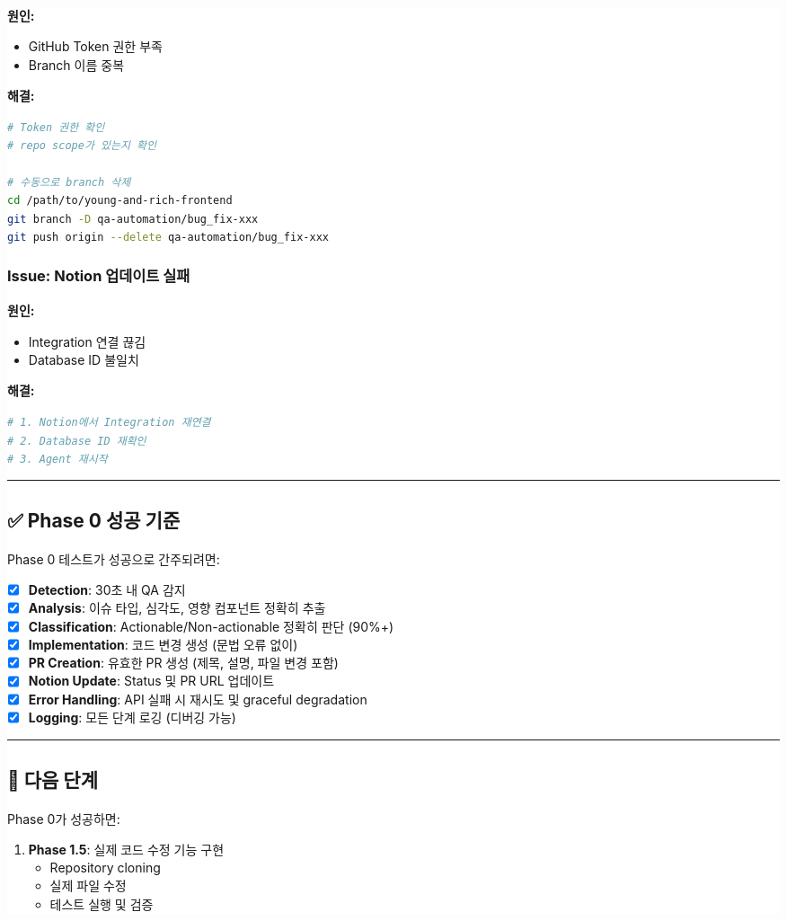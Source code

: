 **원인:**
- GitHub Token 권한 부족
- Branch 이름 중복

**해결:**
```bash
# Token 권한 확인
# repo scope가 있는지 확인

# 수동으로 branch 삭제
cd /path/to/young-and-rich-frontend
git branch -D qa-automation/bug_fix-xxx
git push origin --delete qa-automation/bug_fix-xxx
```

### Issue: Notion 업데이트 실패

**원인:**
- Integration 연결 끊김
- Database ID 불일치

**해결:**
```bash
# 1. Notion에서 Integration 재연결
# 2. Database ID 재확인
# 3. Agent 재시작
```

---

## ✅ Phase 0 성공 기준

Phase 0 테스트가 성공으로 간주되려면:

- [x] **Detection**: 30초 내 QA 감지
- [x] **Analysis**: 이슈 타입, 심각도, 영향 컴포넌트 정확히 추출
- [x] **Classification**: Actionable/Non-actionable 정확히 판단 (90%+)
- [x] **Implementation**: 코드 변경 생성 (문법 오류 없이)
- [x] **PR Creation**: 유효한 PR 생성 (제목, 설명, 파일 변경 포함)
- [x] **Notion Update**: Status 및 PR URL 업데이트
- [x] **Error Handling**: API 실패 시 재시도 및 graceful degradation
- [x] **Logging**: 모든 단계 로깅 (디버깅 가능)

---

## 🎯 다음 단계

Phase 0가 성공하면:

1. **Phase 1.5**: 실제 코드 수정 기능 구현
   - Repository cloning
   - 실제 파일 수정
   - 테스트 실행 및 검증
